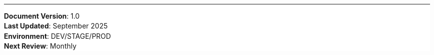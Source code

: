 
---

**Document Version**: 1.0  
**Last Updated**: September 2025  
**Environment**: DEV/STAGE/PROD  
**Next Review**: Monthly